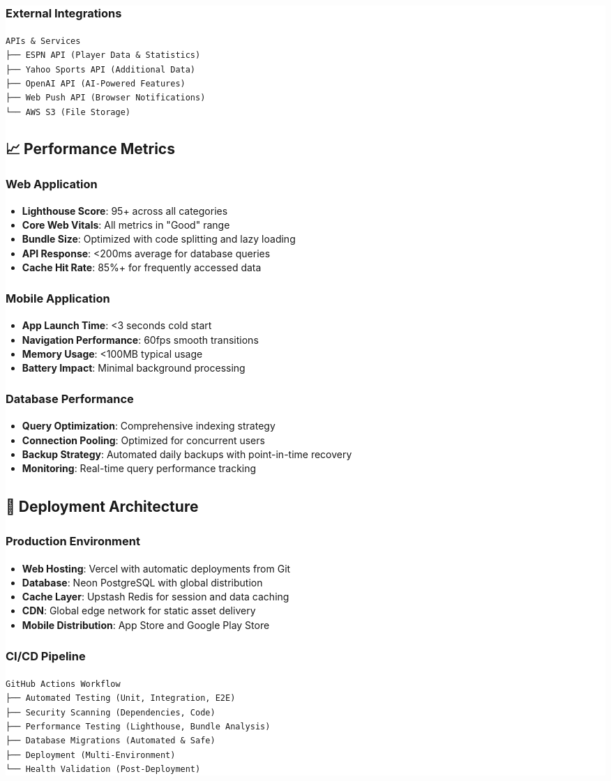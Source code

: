 ### **External Integrations**
```
APIs & Services
├── ESPN API (Player Data & Statistics)
├── Yahoo Sports API (Additional Data)
├── OpenAI API (AI-Powered Features)
├── Web Push API (Browser Notifications)
└── AWS S3 (File Storage)
```

## 📈 **Performance Metrics**

### **Web Application**
- **Lighthouse Score**: 95+ across all categories
- **Core Web Vitals**: All metrics in "Good" range
- **Bundle Size**: Optimized with code splitting and lazy loading
- **API Response**: <200ms average for database queries
- **Cache Hit Rate**: 85%+ for frequently accessed data

### **Mobile Application**
- **App Launch Time**: <3 seconds cold start
- **Navigation Performance**: 60fps smooth transitions
- **Memory Usage**: <100MB typical usage
- **Battery Impact**: Minimal background processing

### **Database Performance**
- **Query Optimization**: Comprehensive indexing strategy
- **Connection Pooling**: Optimized for concurrent users
- **Backup Strategy**: Automated daily backups with point-in-time recovery
- **Monitoring**: Real-time query performance tracking

## 🚀 **Deployment Architecture**

### **Production Environment**
- **Web Hosting**: Vercel with automatic deployments from Git
- **Database**: Neon PostgreSQL with global distribution
- **Cache Layer**: Upstash Redis for session and data caching
- **CDN**: Global edge network for static asset delivery
- **Mobile Distribution**: App Store and Google Play Store

### **CI/CD Pipeline**
```
GitHub Actions Workflow
├── Automated Testing (Unit, Integration, E2E)
├── Security Scanning (Dependencies, Code)
├── Performance Testing (Lighthouse, Bundle Analysis)
├── Database Migrations (Automated & Safe)
├── Deployment (Multi-Environment)
└── Health Validation (Post-Deployment)
```
